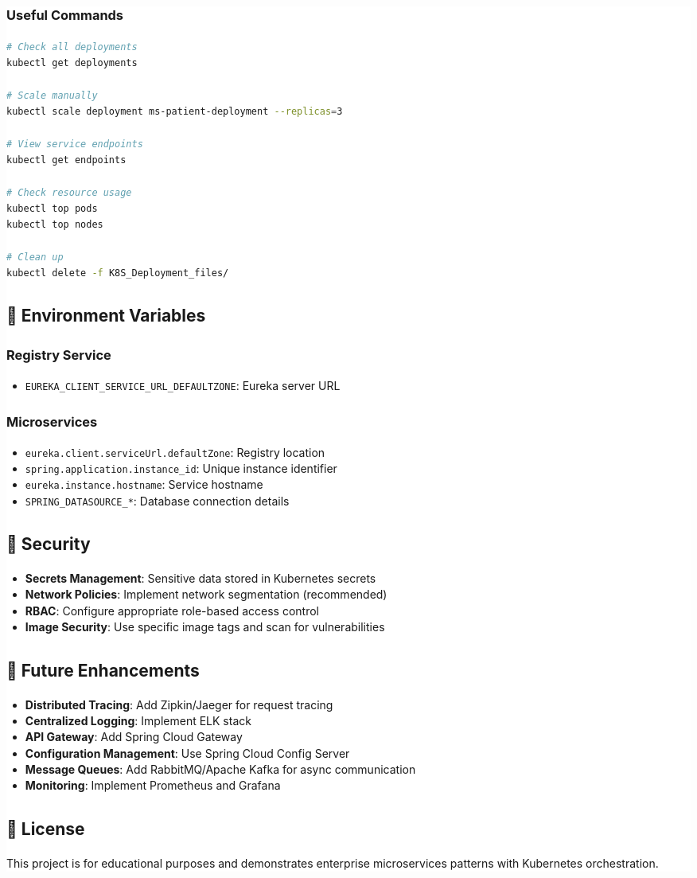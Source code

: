 ### Useful Commands

```bash
# Check all deployments
kubectl get deployments

# Scale manually
kubectl scale deployment ms-patient-deployment --replicas=3

# View service endpoints
kubectl get endpoints

# Check resource usage
kubectl top pods
kubectl top nodes

# Clean up
kubectl delete -f K8S_Deployment_files/
```

## 📝 Environment Variables

### Registry Service
- `EUREKA_CLIENT_SERVICE_URL_DEFAULTZONE`: Eureka server URL

### Microservices
- `eureka.client.serviceUrl.defaultZone`: Registry location
- `spring.application.instance_id`: Unique instance identifier
- `eureka.instance.hostname`: Service hostname
- `SPRING_DATASOURCE_*`: Database connection details

## 🔐 Security

- **Secrets Management**: Sensitive data stored in Kubernetes secrets
- **Network Policies**: Implement network segmentation (recommended)
- **RBAC**: Configure appropriate role-based access control
- **Image Security**: Use specific image tags and scan for vulnerabilities

## 🚀 Future Enhancements

- **Distributed Tracing**: Add Zipkin/Jaeger for request tracing
- **Centralized Logging**: Implement ELK stack
- **API Gateway**: Add Spring Cloud Gateway
- **Configuration Management**: Use Spring Cloud Config Server
- **Message Queues**: Add RabbitMQ/Apache Kafka for async communication
- **Monitoring**: Implement Prometheus and Grafana

## 📄 License

This project is for educational purposes and demonstrates enterprise microservices patterns with Kubernetes orchestration.

